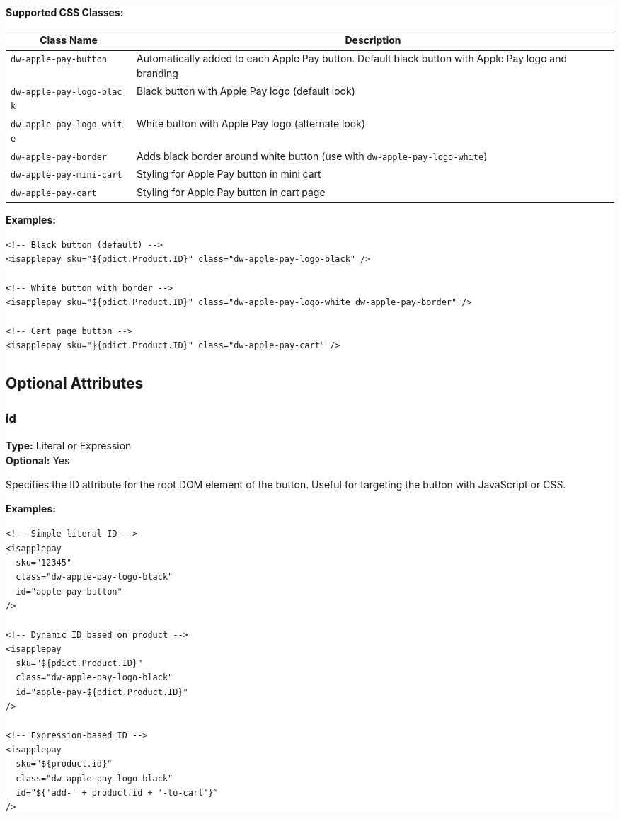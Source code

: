 **Supported CSS Classes:**

| Class Name | Description |
|------------|-------------|
| `dw-apple-pay-button` | Automatically added to each Apple Pay button. Default black button with Apple Pay logo and branding |
| `dw-apple-pay-logo-black` | Black button with Apple Pay logo (default look) |
| `dw-apple-pay-logo-white` | White button with Apple Pay logo (alternate look) |
| `dw-apple-pay-border` | Adds black border around white button (use with `dw-apple-pay-logo-white`) |
| `dw-apple-pay-mini-cart` | Styling for Apple Pay button in mini cart |
| `dw-apple-pay-cart` | Styling for Apple Pay button in cart page |

**Examples:**
```isml
<!-- Black button (default) -->
<isapplepay sku="${pdict.Product.ID}" class="dw-apple-pay-logo-black" />

<!-- White button with border -->
<isapplepay sku="${pdict.Product.ID}" class="dw-apple-pay-logo-white dw-apple-pay-border" />

<!-- Cart page button -->
<isapplepay sku="${pdict.Product.ID}" class="dw-apple-pay-cart" />
```

## Optional Attributes

### id

**Type:** Literal or Expression  
**Optional:** Yes

Specifies the ID attribute for the root DOM element of the button. Useful for targeting the button with JavaScript or CSS.

**Examples:**
```isml
<!-- Simple literal ID -->
<isapplepay 
  sku="12345" 
  class="dw-apple-pay-logo-black" 
  id="apple-pay-button" 
/>

<!-- Dynamic ID based on product -->
<isapplepay 
  sku="${pdict.Product.ID}" 
  class="dw-apple-pay-logo-black" 
  id="apple-pay-${pdict.Product.ID}" 
/>

<!-- Expression-based ID -->
<isapplepay 
  sku="${product.id}" 
  class="dw-apple-pay-logo-black" 
  id="${'add-' + product.id + '-to-cart'}" 
/>
```
